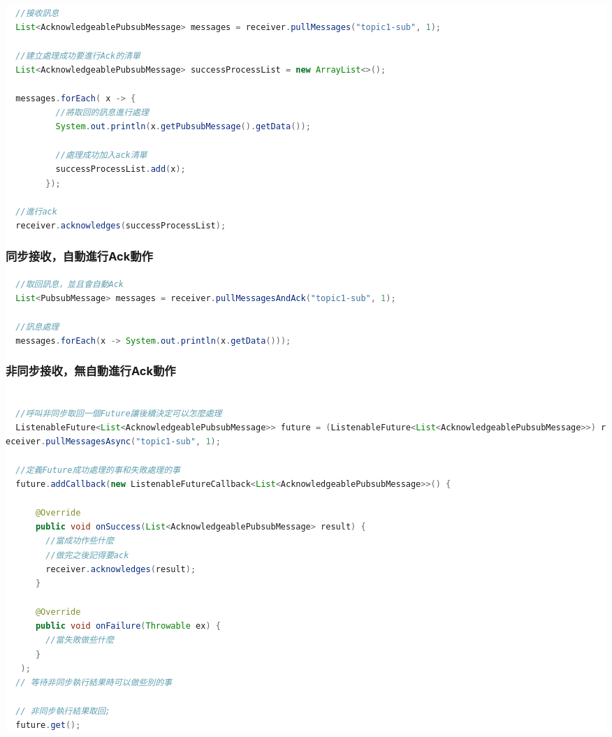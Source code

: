 ```java
  //接收訊息
  List<AcknowledgeablePubsubMessage> messages = receiver.pullMessages("topic1-sub", 1);
  
  //建立處理成功要進行Ack的清單
  List<AcknowledgeablePubsubMessage> successProcessList = new ArrayList<>();

  messages.forEach( x -> {
          //將取回的訊息進行處理
          System.out.println(x.getPubsubMessage().getData());
            
          //處理成功加入ack清單
          successProcessList.add(x);
        });

  //進行ack
  receiver.acknowledges(successProcessList);
```

### 同步接收，自動進行Ack動作
```java
  //取回訊息，並且會自動Ack
  List<PubsubMessage> messages = receiver.pullMessagesAndAck("topic1-sub", 1);
  
  //訊息處理
  messages.forEach(x -> System.out.println(x.getData()));
```

### 非同步接收，無自動進行Ack動作
```java

  //呼叫非同步取回一個Future讓後續決定可以怎麼處理
  ListenableFuture<List<AcknowledgeablePubsubMessage>> future = (ListenableFuture<List<AcknowledgeablePubsubMessage>>) receiver.pullMessagesAsync("topic1-sub", 1);

  //定義Future成功處理的事和失敗處理的事
  future.addCallback(new ListenableFutureCallback<List<AcknowledgeablePubsubMessage>>() {
      
      @Override
      public void onSuccess(List<AcknowledgeablePubsubMessage> result) {
        //當成功作些什麼
        //做完之後記得要ack
        receiver.acknowledges(result);
      }

      @Override
      public void onFailure(Throwable ex) {
        //當失敗做些什麼
      }
   );
  // 等待非同步執行結果時可以做些別的事

  // 非同步執行結果取回;
  future.get();
```

